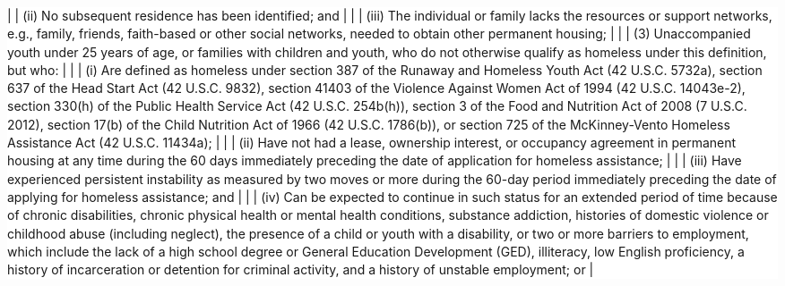 |            |                 (ii) No subsequent residence has been identified; and                                                                                                                                                                                                                                                                                                                                                                                                                                                                                                                                                                                                                                                                                                                                  |
|            |                 (iii) The individual or family lacks the resources or support networks, e.g., family, friends, faith-based or other social networks, needed to obtain other permanent housing;                                                                                                                                                                                                                                                                                                                                                                                                                                                                                                                                                                                                         |
|            |                 (3) Unaccompanied youth under 25 years of age, or families with children and youth, who do not otherwise qualify as homeless under this definition, but who:                                                                                                                                                                                                                                                                                                                                                                                                                                                                                                                                                                                                                           |
|            |                 (i) Are defined as homeless under section 387 of the Runaway and Homeless Youth Act (42 U.S.C. 5732a), section 637 of the Head Start Act (42 U.S.C. 9832), section 41403 of the Violence Against Women Act of 1994 (42 U.S.C. 14043e-2), section 330(h) of the Public Health Service Act (42 U.S.C. 254b(h)), section 3 of the Food and Nutrition Act of 2008 (7 U.S.C. 2012), section 17(b) of the Child Nutrition Act of 1966 (42 U.S.C. 1786(b)), or section 725 of the McKinney-Vento Homeless Assistance Act (42 U.S.C. 11434a);                                                                                                                                                                                                                                                  |
|            |                 (ii) Have not had a lease, ownership interest, or occupancy agreement in permanent housing at any time during the 60 days immediately preceding the date of application for homeless assistance;                                                                                                                                                                                                                                                                                                                                                                                                                                                                                                                                                                                       |
|            |                 (iii) Have experienced persistent instability as measured by two moves or more during the 60-day period immediately preceding the date of applying for homeless assistance; and                                                                                                                                                                                                                                                                                                                                                                                                                                                                                                                                                                                                        |
|            |                 (iv) Can be expected to continue in such status for an extended period of time because of chronic disabilities, chronic physical health or mental health conditions, substance addiction, histories of domestic violence or childhood abuse (including neglect), the presence of a child or youth with a disability, or two or more barriers to employment, which include the lack of a high school degree or General Education Development (GED), illiteracy, low English proficiency, a history of incarceration or detention for criminal activity, and a history of unstable employment; or                                                                                                                                                                                        |